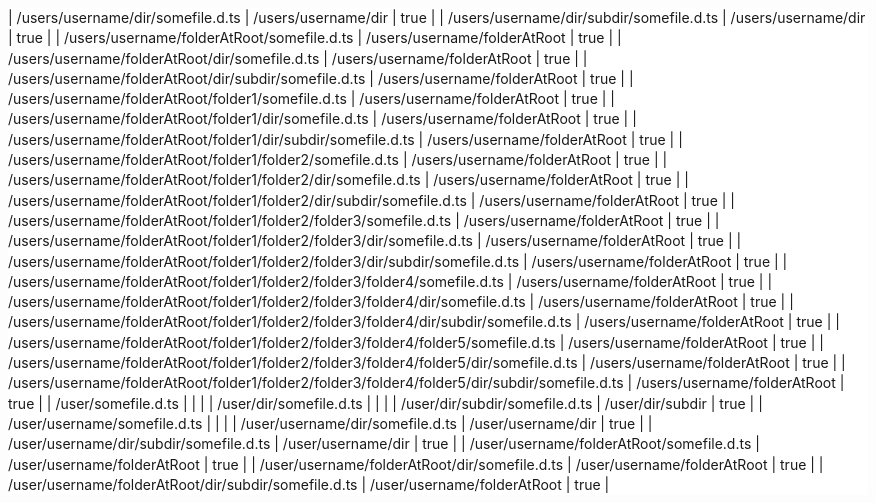 | /users/username/dir/somefile.d.ts                                                            | /users/username/dir                                                                          | true      |
| /users/username/dir/subdir/somefile.d.ts                                                     | /users/username/dir                                                                          | true      |
| /users/username/folderAtRoot/somefile.d.ts                                                   | /users/username/folderAtRoot                                                                 | true      |
| /users/username/folderAtRoot/dir/somefile.d.ts                                               | /users/username/folderAtRoot                                                                 | true      |
| /users/username/folderAtRoot/dir/subdir/somefile.d.ts                                        | /users/username/folderAtRoot                                                                 | true      |
| /users/username/folderAtRoot/folder1/somefile.d.ts                                           | /users/username/folderAtRoot                                                                 | true      |
| /users/username/folderAtRoot/folder1/dir/somefile.d.ts                                       | /users/username/folderAtRoot                                                                 | true      |
| /users/username/folderAtRoot/folder1/dir/subdir/somefile.d.ts                                | /users/username/folderAtRoot                                                                 | true      |
| /users/username/folderAtRoot/folder1/folder2/somefile.d.ts                                   | /users/username/folderAtRoot                                                                 | true      |
| /users/username/folderAtRoot/folder1/folder2/dir/somefile.d.ts                               | /users/username/folderAtRoot                                                                 | true      |
| /users/username/folderAtRoot/folder1/folder2/dir/subdir/somefile.d.ts                        | /users/username/folderAtRoot                                                                 | true      |
| /users/username/folderAtRoot/folder1/folder2/folder3/somefile.d.ts                           | /users/username/folderAtRoot                                                                 | true      |
| /users/username/folderAtRoot/folder1/folder2/folder3/dir/somefile.d.ts                       | /users/username/folderAtRoot                                                                 | true      |
| /users/username/folderAtRoot/folder1/folder2/folder3/dir/subdir/somefile.d.ts                | /users/username/folderAtRoot                                                                 | true      |
| /users/username/folderAtRoot/folder1/folder2/folder3/folder4/somefile.d.ts                   | /users/username/folderAtRoot                                                                 | true      |
| /users/username/folderAtRoot/folder1/folder2/folder3/folder4/dir/somefile.d.ts               | /users/username/folderAtRoot                                                                 | true      |
| /users/username/folderAtRoot/folder1/folder2/folder3/folder4/dir/subdir/somefile.d.ts        | /users/username/folderAtRoot                                                                 | true      |
| /users/username/folderAtRoot/folder1/folder2/folder3/folder4/folder5/somefile.d.ts           | /users/username/folderAtRoot                                                                 | true      |
| /users/username/folderAtRoot/folder1/folder2/folder3/folder4/folder5/dir/somefile.d.ts       | /users/username/folderAtRoot                                                                 | true      |
| /users/username/folderAtRoot/folder1/folder2/folder3/folder4/folder5/dir/subdir/somefile.d.ts | /users/username/folderAtRoot                                                                 | true      |
| /user/somefile.d.ts                                                                          |                                                                                              |           |
| /user/dir/somefile.d.ts                                                                      |                                                                                              |           |
| /user/dir/subdir/somefile.d.ts                                                               | /user/dir/subdir                                                                             | true      |
| /user/username/somefile.d.ts                                                                 |                                                                                              |           |
| /user/username/dir/somefile.d.ts                                                             | /user/username/dir                                                                           | true      |
| /user/username/dir/subdir/somefile.d.ts                                                      | /user/username/dir                                                                           | true      |
| /user/username/folderAtRoot/somefile.d.ts                                                    | /user/username/folderAtRoot                                                                  | true      |
| /user/username/folderAtRoot/dir/somefile.d.ts                                                | /user/username/folderAtRoot                                                                  | true      |
| /user/username/folderAtRoot/dir/subdir/somefile.d.ts                                         | /user/username/folderAtRoot                                                                  | true      |